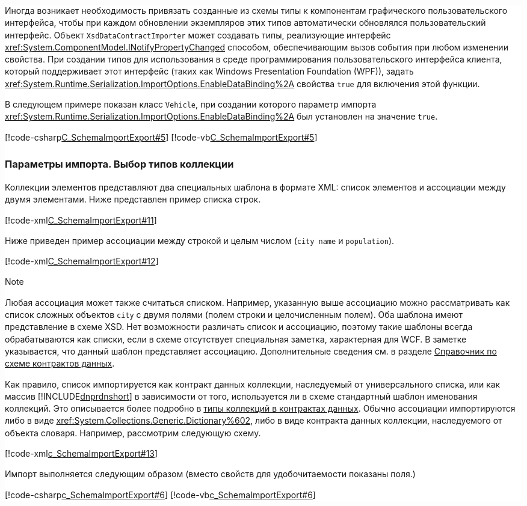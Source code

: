  Иногда возникает необходимость привязать созданные из схемы типы к компонентам графического пользовательского интерфейса, чтобы при каждом обновлении экземпляров этих типов автоматически обновлялся пользовательский интерфейс. Объект `XsdDataContractImporter` может создавать типы, реализующие интерфейс <xref:System.ComponentModel.INotifyPropertyChanged> способом, обеспечивающим вызов события при любом изменении свойства. При создании типов для использования в среде программирования пользовательского интерфейса клиента, который поддерживает этот интерфейс (таких как Windows Presentation Foundation (WPF)), задать <xref:System.Runtime.Serialization.ImportOptions.EnableDataBinding%2A> свойства `true` для включения этой функции.  
  
 В следующем примере показан класс `Vehicle`, при создании которого параметр импорта <xref:System.Runtime.Serialization.ImportOptions.EnableDataBinding%2A> был установлен на значение `true`.  
  
 [!code-csharp[C_SchemaImportExport#5](../../../../samples/snippets/csharp/VS_Snippets_CFX/c_schemaimportexport/cs/source.cs#5)]
 [!code-vb[C_SchemaImportExport#5](../../../../samples/snippets/visualbasic/VS_Snippets_CFX/c_schemaimportexport/vb/source.vb#5)]  
  
### <a name="import-options-choosing-collection-types"></a>Параметры импорта. Выбор типов коллекции  
 Коллекции элементов представляют два специальных шаблона в формате XML: список элементов и ассоциации между двумя элементами. Ниже представлен пример списка строк.  
  
 [!code-xml[C_SchemaImportExport#11](../../../../samples/snippets/csharp/VS_Snippets_CFX/c_schemaimportexport/common/source.config#11)]  
  
 Ниже приведен пример ассоциации между строкой и целым числом (`city name` и `population`).  
  
 [!code-xml[C_SchemaImportExport#12](../../../../samples/snippets/csharp/VS_Snippets_CFX/c_schemaimportexport/common/source.config#12)]  
  
> [!NOTE]
>  Любая ассоциация может также считаться списком. Например, указанную выше ассоциацию можно рассматривать как список сложных объектов `city` с двумя полями (полем строки и целочисленным полем). Оба шаблона имеют представление в схеме XSD. Нет возможности различать список и ассоциацию, поэтому такие шаблоны всегда обрабатываются как списки, если в схеме отсутствует специальная заметка, характерная для WCF. В заметке указывается, что данный шаблон представляет ассоциацию. Дополнительные сведения см. в разделе [Справочник по схеме контрактов данных](../../../../docs/framework/wcf/feature-details/data-contract-schema-reference.md).  
  
 Как правило, список импортируется как контракт данных коллекции, наследуемый от универсального списка, или как массив [!INCLUDE[dnprdnshort](../../../../includes/dnprdnshort-md.md)] в зависимости от того, используется ли в схеме стандартный шаблон именования коллекций. Это описывается более подробно в [типы коллекций в контрактах данных](../../../../docs/framework/wcf/feature-details/collection-types-in-data-contracts.md). Обычно ассоциации импортируются либо в виде <xref:System.Collections.Generic.Dictionary%602>, либо в виде контракта данных коллекции, наследуемого от объекта словаря. Например, рассмотрим следующую схему.  
  
 [!code-xml[c_SchemaImportExport#13](../../../../samples/snippets/csharp/VS_Snippets_CFX/c_schemaimportexport/common/source.config#13)]  
  
 Импорт выполняется следующим образом (вместо свойств для удобочитаемости показаны поля.)  
  
 [!code-csharp[c_SchemaImportExport#6](../../../../samples/snippets/csharp/VS_Snippets_CFX/c_schemaimportexport/cs/source.cs#6)]
 [!code-vb[c_SchemaImportExport#6](../../../../samples/snippets/visualbasic/VS_Snippets_CFX/c_schemaimportexport/vb/source.vb#6)]  
  
